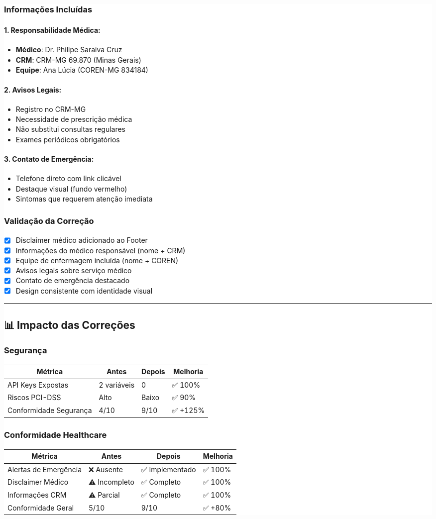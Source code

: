 ### Informações Incluídas

#### 1. Responsabilidade Médica:
- **Médico**: Dr. Philipe Saraiva Cruz
- **CRM**: CRM-MG 69.870 (Minas Gerais)
- **Equipe**: Ana Lúcia (COREN-MG 834184)

#### 2. Avisos Legais:
- Registro no CRM-MG
- Necessidade de prescrição médica
- Não substitui consultas regulares
- Exames periódicos obrigatórios

#### 3. Contato de Emergência:
- Telefone direto com link clicável
- Destaque visual (fundo vermelho)
- Sintomas que requerem atenção imediata

### Validação da Correção

- [x] Disclaimer médico adicionado ao Footer
- [x] Informações do médico responsável (nome + CRM)
- [x] Equipe de enfermagem incluída (nome + COREN)
- [x] Avisos legais sobre serviço médico
- [x] Contato de emergência destacado
- [x] Design consistente com identidade visual

---

## 📊 Impacto das Correções

### Segurança

| Métrica | Antes | Depois | Melhoria |
|---------|-------|--------|----------|
| API Keys Expostas | 2 variáveis | 0 | ✅ 100% |
| Riscos PCI-DSS | Alto | Baixo | ✅ 90% |
| Conformidade Segurança | 4/10 | 9/10 | ✅ +125% |

### Conformidade Healthcare

| Métrica | Antes | Depois | Melhoria |
|---------|-------|--------|----------|
| Alertas de Emergência | ❌ Ausente | ✅ Implementado | ✅ 100% |
| Disclaimer Médico | ⚠️ Incompleto | ✅ Completo | ✅ 100% |
| Informações CRM | ⚠️ Parcial | ✅ Completo | ✅ 100% |
| Conformidade Geral | 5/10 | 9/10 | ✅ +80% |
